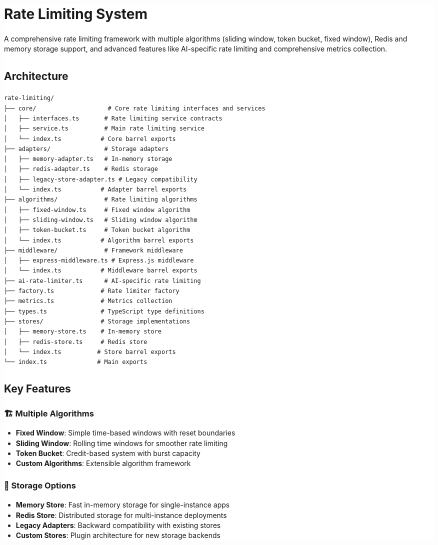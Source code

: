 # Rate Limiting System

A comprehensive rate limiting framework with multiple algorithms (sliding window, token bucket, fixed window), Redis and memory storage support, and advanced features like AI-specific rate limiting and comprehensive metrics collection.

## Architecture

```
rate-limiting/
├── core/                    # Core rate limiting interfaces and services
│   ├── interfaces.ts       # Rate limiting service contracts
│   ├── service.ts          # Main rate limiting service
│   └── index.ts           # Core barrel exports
├── adapters/               # Storage adapters
│   ├── memory-adapter.ts   # In-memory storage
│   ├── redis-adapter.ts    # Redis storage
│   ├── legacy-store-adapter.ts # Legacy compatibility
│   └── index.ts           # Adapter barrel exports
├── algorithms/             # Rate limiting algorithms
│   ├── fixed-window.ts     # Fixed window algorithm
│   ├── sliding-window.ts   # Sliding window algorithm
│   ├── token-bucket.ts     # Token bucket algorithm
│   └── index.ts           # Algorithm barrel exports
├── middleware/             # Framework middleware
│   ├── express-middleware.ts # Express.js middleware
│   └── index.ts           # Middleware barrel exports
├── ai-rate-limiter.ts      # AI-specific rate limiting
├── factory.ts             # Rate limiter factory
├── metrics.ts             # Metrics collection
├── types.ts               # TypeScript type definitions
├── stores/                # Storage implementations
│   ├── memory-store.ts    # In-memory store
│   ├── redis-store.ts     # Redis store
│   └── index.ts          # Store barrel exports
└── index.ts              # Main exports
```

## Key Features

### 🏗️ Multiple Algorithms
- **Fixed Window**: Simple time-based windows with reset boundaries
- **Sliding Window**: Rolling time windows for smoother rate limiting
- **Token Bucket**: Credit-based system with burst capacity
- **Custom Algorithms**: Extensible algorithm framework

### 💾 Storage Options
- **Memory Store**: Fast in-memory storage for single-instance apps
- **Redis Store**: Distributed storage for multi-instance deployments
- **Legacy Adapters**: Backward compatibility with existing stores
- **Custom Stores**: Plugin architecture for new storage backends
